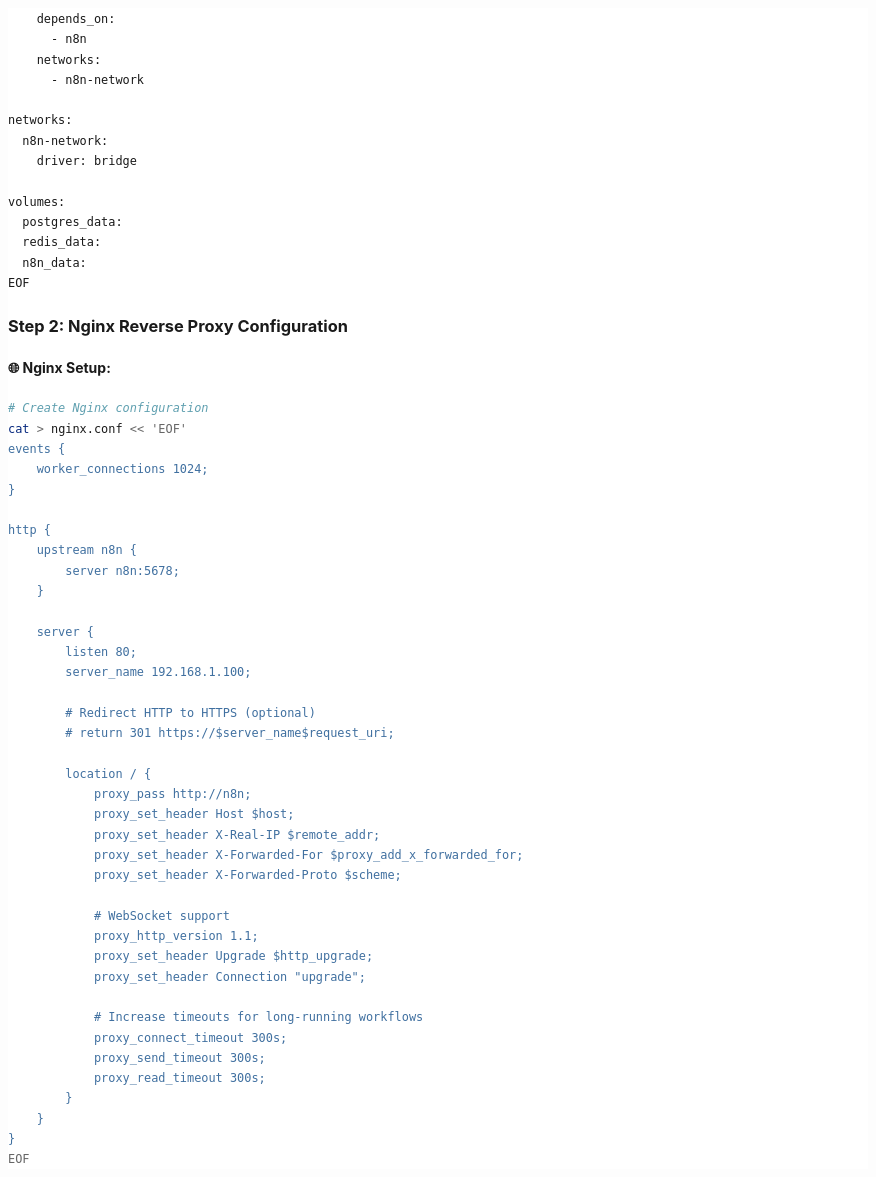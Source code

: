 ```bash
    depends_on:
      - n8n
    networks:
      - n8n-network

networks:
  n8n-network:
    driver: bridge

volumes:
  postgres_data:
  redis_data:
  n8n_data:
EOF
```

### **Step 2: Nginx Reverse Proxy Configuration**

#### **🌐 Nginx Setup:**
```bash
# Create Nginx configuration
cat > nginx.conf << 'EOF'
events {
    worker_connections 1024;
}

http {
    upstream n8n {
        server n8n:5678;
    }

    server {
        listen 80;
        server_name 192.168.1.100;

        # Redirect HTTP to HTTPS (optional)
        # return 301 https://$server_name$request_uri;

        location / {
            proxy_pass http://n8n;
            proxy_set_header Host $host;
            proxy_set_header X-Real-IP $remote_addr;
            proxy_set_header X-Forwarded-For $proxy_add_x_forwarded_for;
            proxy_set_header X-Forwarded-Proto $scheme;
            
            # WebSocket support
            proxy_http_version 1.1;
            proxy_set_header Upgrade $http_upgrade;
            proxy_set_header Connection "upgrade";
            
            # Increase timeouts for long-running workflows
            proxy_connect_timeout 300s;
            proxy_send_timeout 300s;
            proxy_read_timeout 300s;
        }
    }
}
EOF
```
